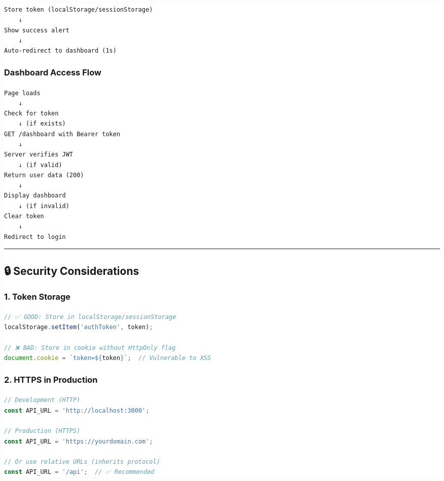 ```
Store token (localStorage/sessionStorage)
    ↓
Show success alert
    ↓
Auto-redirect to dashboard (1s)
```

### Dashboard Access Flow
```
Page loads
    ↓
Check for token
    ↓ (if exists)
GET /dashboard with Bearer token
    ↓
Server verifies JWT
    ↓ (if valid)
Return user data (200)
    ↓
Display dashboard
    ↓ (if invalid)
Clear token
    ↓
Redirect to login
```

---

## 🔒 Security Considerations

### **1. Token Storage**
```javascript
// ✅ GOOD: Store in localStorage/sessionStorage
localStorage.setItem('authToken', token);

// ❌ BAD: Store in cookie without HttpOnly flag
document.cookie = `token=${token}`;  // Vulnerable to XSS
```

### **2. HTTPS in Production**
```javascript
// Development (HTTP)
const API_URL = 'http://localhost:3000';

// Production (HTTPS)
const API_URL = 'https://yourdomain.com';

// Or use relative URLs (inherits protocol)
const API_URL = '/api';  // ✅ Recommended
```
